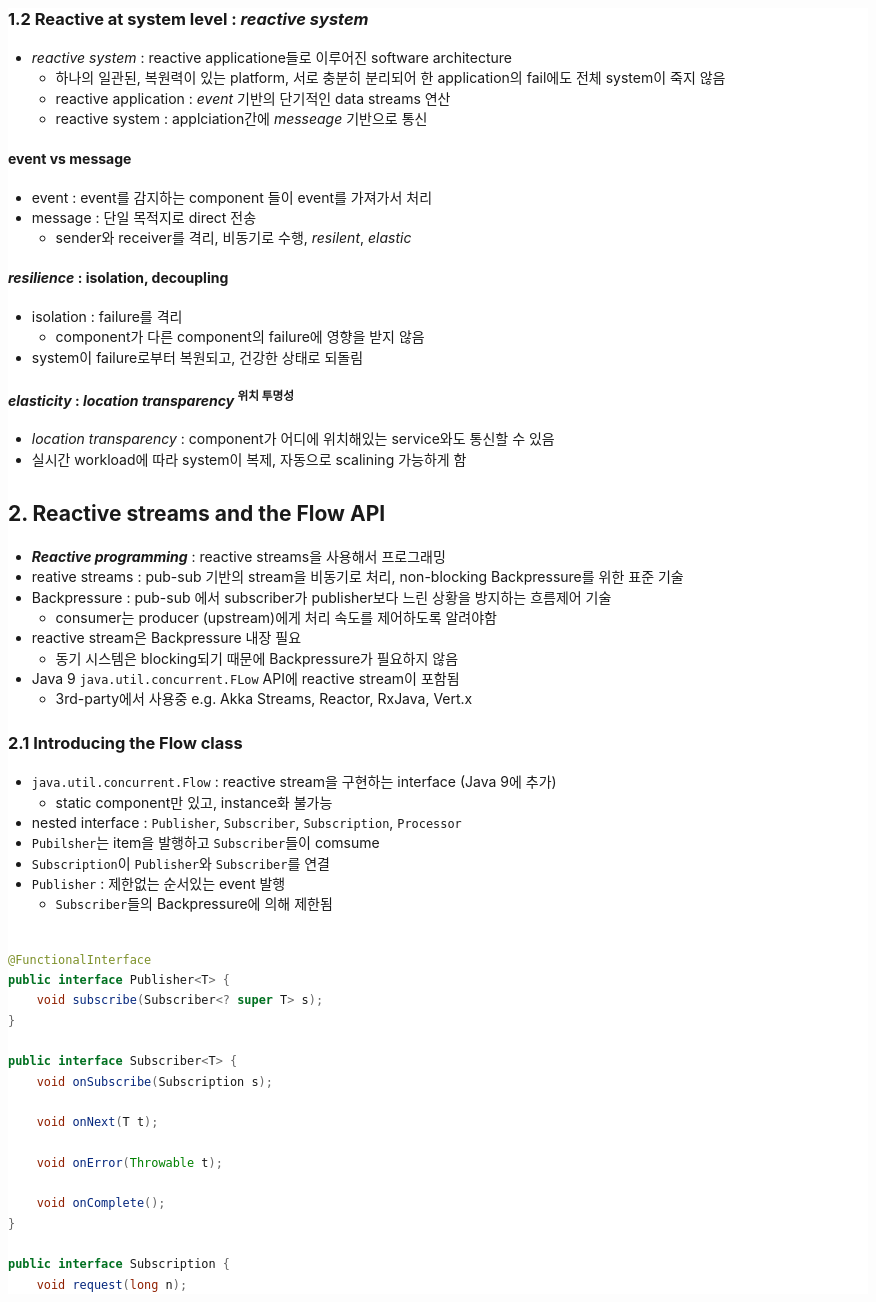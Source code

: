 ### 1.2 Reactive at system level : _reactive system_

- _reactive system_ : reactive applicatione들로 이루어진 software architecture
    - 하나의 일관된, 복원력이 있는 platform, 서로 충분히 분리되어 한 application의 fail에도 전체 system이 죽지 않음
    - reactive application : _event_ 기반의 단기적인 data streams 연산
    - reactive system : applciation간에 _messeage_ 기반으로 통신

#### event vs message

- event : event를 감지하는 component 들이 event를 가져가서 처리
- message : 단일 목적지로 direct 전송
    - sender와 receiver를 격리, 비동기로 수행, _resilent_, _elastic_

#### _resilience_ : isolation, decoupling

- isolation : failure를 격리
    - component가 다른 component의 failure에 영향을 받지 않음
- system이 failure로부터 복원되고, 건강한 상태로 되돌림

#### _elasticity_ : _location transparency_ <sup>위치 투명성</sup>

- _location transparency_ : component가 어디에 위치해있는 service와도 통신할 수 있음
- 실시간 workload에 따라 system이 복제, 자동으로 scalining 가능하게 함

## 2. Reactive streams and the Flow API

- _**Reactive programming**_ : reactive streams을 사용해서 프로그래밍
- reative streams : pub-sub 기반의 stream을 비동기로 처리, non-blocking Backpressure를 위한 표준 기술
- Backpressure : pub-sub 에서 subscriber가 publisher보다 느린 상황을 방지하는 흐름제어 기술
    - consumer는 producer (upstream)에게 처리 속도를 제어하도록 알려야함
- reactive stream은 Backpressure 내장 필요
    - 동기 시스템은 blocking되기 때문에 Backpressure가 필요하지 않음
- Java 9 `java.util.concurrent.FLow` API에 reactive stream이 포함됨
    - 3rd-party에서 사용중 e.g. Akka Streams, Reactor, RxJava, Vert.x

### 2.1 Introducing the Flow class

- `java.util.concurrent.Flow` : reactive stream을 구현하는 interface (Java 9에 추가)
    - static component만 있고, instance화 불가능
- nested interface : `Publisher`, `Subscriber`, `Subscription`, `Processor`
- `Pubilsher`는 item을 발행하고 `Subscriber`들이 comsume
- `Subscription`이 `Publisher`와 `Subscriber`를 연결
- `Publisher` : 제한없는 순서있는 event 발행
    - `Subscriber`들의 Backpressure에 의해 제한됨

```java

@FunctionalInterface
public interface Publisher<T> {
    void subscribe(Subscriber<? super T> s);
}

public interface Subscriber<T> {
    void onSubscribe(Subscription s);

    void onNext(T t);

    void onError(Throwable t);

    void onComplete();
}

public interface Subscription {
    void request(long n);
```